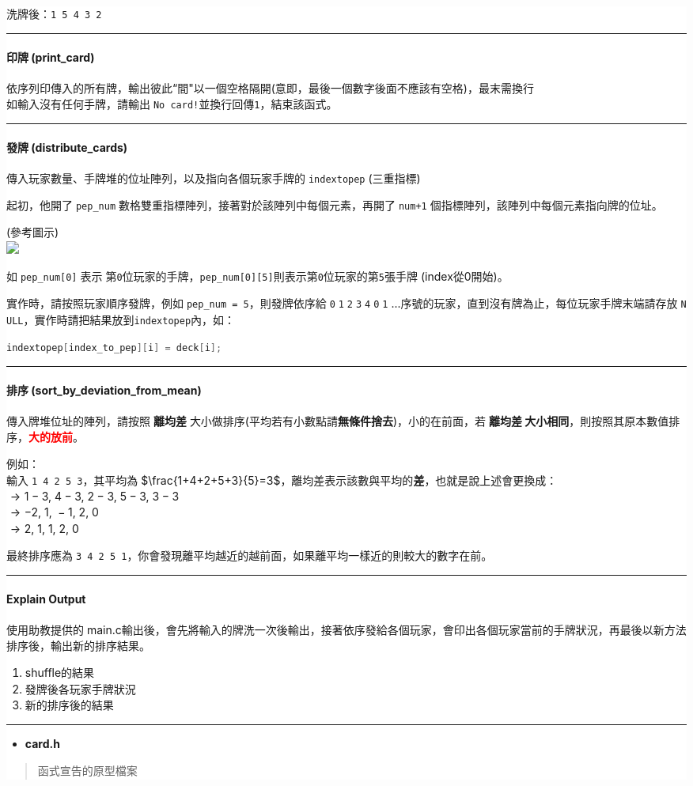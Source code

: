 洗牌後：`1 5 4 3 2`

---

#### 印牌 (print_card)
依序列印傳入的所有牌，輸出彼此“間"以一個空格隔開(意即，最後一個數字後面不應該有空格)，最末需換行
\
如輸入沒有任何手牌，請輸出 `No card!`並換行回傳`1`，結束該函式。

---

#### 發牌 (distribute_cards)
傳入玩家數量、手牌堆的位址陣列，以及指向各個玩家手牌的 `indextopep` (三重指標)

起初，他開了 `pep_num` 數格雙重指標陣列，接著對於該陣列中每個元素，再開了 `num+1` 個指標陣列，該陣列中每個元素指向牌的位址。

(參考圖示)\
![](https://i.imgur.com/uOYDRQI.jpg)


如 `pep_num[0]` 表示 第`0`位玩家的手牌，`pep_num[0][5]`則表示第`0`位玩家的第`5`張手牌 (index從0開始)。

實作時，請按照玩家順序發牌，例如 `pep_num = 5`，則發牌依序給 `0` `1` `2` `3` `4` `0` `1` ...序號的玩家，直到沒有牌為止，每位玩家手牌末端請存放 `NULL`，實作時請把結果放到`indextopep`內，如：

```cpp
indextopep[index_to_pep][i] = deck[i];
```

---

#### 排序 (sort_by_deviation_from_mean)
傳入牌堆位址的陣列，請按照 **離均差** 大小做排序(平均若有小數點請**無條件捨去**)，小的在前面，若 **離均差 大小相同**，則按照其原本數值排序，<b><font color="red">大的放前</font></b>。

例如：\
輸入 `1 4 2 5 3`，其平均為 $\frac{1+4+2+5+3}{5}=3$，離均差表示該數與平均的**差**，也就是說上述會更換成：\
$\to 1-3, \ 4-3, \ 2-3, \ 5-3, \ 3-3$\
$\to -2, \ 1, \ -1, \ 2, \ 0$\
$\to 2, \ 1, \ 1, \ 2, \ 0$

最終排序應為 `3 4 2 5 1`，你會發現離平均越近的越前面，如果離平均一樣近的則較大的數字在前。

---

#### Explain Output

使用助教提供的 main.c輸出後，會先將輸入的牌洗一次後輸出，接著依序發給各個玩家，會印出各個玩家當前的手牌狀況，再最後以新方法排序後，輸出新的排序結果。

1. shuffle的結果
2. 發牌後各玩家手牌狀況
3. 新的排序後的結果

---

* **card.h**
> 函式宣告的原型檔案
